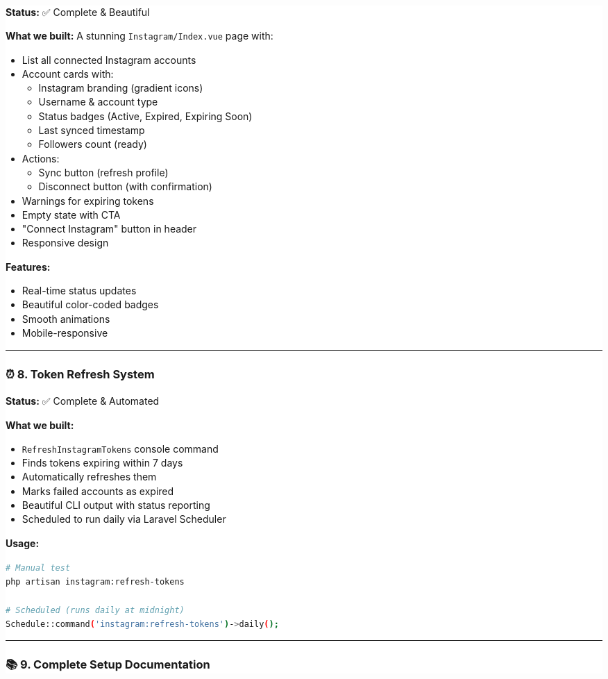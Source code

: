 **Status:** ✅ Complete & Beautiful

**What we built:**
A stunning `Instagram/Index.vue` page with:

- List all connected Instagram accounts
- Account cards with:
    - Instagram branding (gradient icons)
    - Username & account type
    - Status badges (Active, Expired, Expiring Soon)
    - Last synced timestamp
    - Followers count (ready)
- Actions:
    - Sync button (refresh profile)
    - Disconnect button (with confirmation)
- Warnings for expiring tokens
- Empty state with CTA
- "Connect Instagram" button in header
- Responsive design

**Features:**

- Real-time status updates
- Beautiful color-coded badges
- Smooth animations
- Mobile-responsive

---

### ⏰ 8. Token Refresh System

**Status:** ✅ Complete & Automated

**What we built:**

- `RefreshInstagramTokens` console command
- Finds tokens expiring within 7 days
- Automatically refreshes them
- Marks failed accounts as expired
- Beautiful CLI output with status reporting
- Scheduled to run daily via Laravel Scheduler

**Usage:**

```bash
# Manual test
php artisan instagram:refresh-tokens

# Scheduled (runs daily at midnight)
Schedule::command('instagram:refresh-tokens')->daily();
```

---

### 📚 9. Complete Setup Documentation
